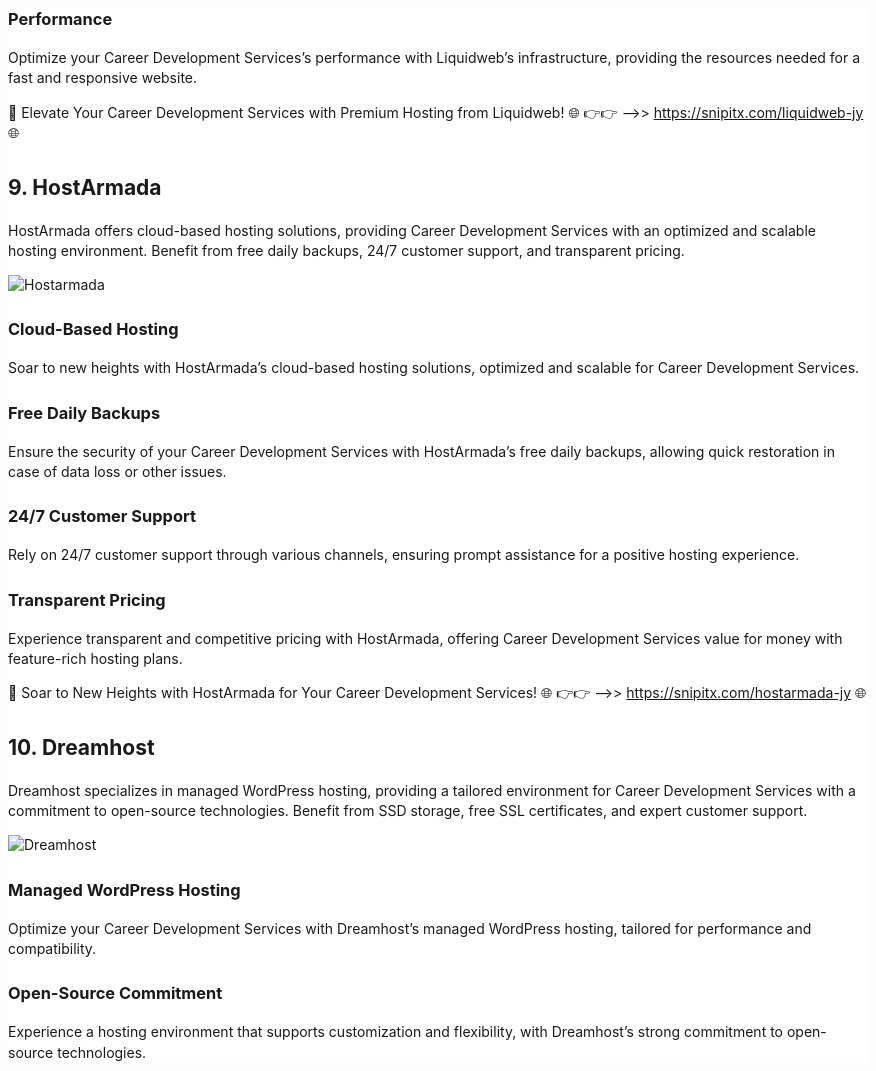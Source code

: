 ### Performance
Optimize your Career Development Services’s performance with Liquidweb’s infrastructure, providing the resources needed for a fast and responsive website.

🚀 Elevate Your Career Development Services with Premium Hosting from Liquidweb! 🌐
👉👉 -->> https://snipitx.com/liquidweb-jy 🌐

## 9. HostArmada

HostArmada offers cloud-based hosting solutions, providing Career Development Services with an optimized and scalable hosting environment. Benefit from free daily backups, 24/7 customer support, and transparent pricing.

![Hostarmada](https://i.imgur.com/KFbdf3o.jpeg "Hostarmada Hosting")

### Cloud-Based Hosting
Soar to new heights with HostArmada’s cloud-based hosting solutions, optimized and scalable for Career Development Services.

### Free Daily Backups
Ensure the security of your Career Development Services with HostArmada’s free daily backups, allowing quick restoration in case of data loss or other issues.

### 24/7 Customer Support
Rely on 24/7 customer support through various channels, ensuring prompt assistance for a positive hosting experience.

### Transparent Pricing
Experience transparent and competitive pricing with HostArmada, offering Career Development Services value for money with feature-rich hosting plans.

🚀 Soar to New Heights with HostArmada for Your Career Development Services! 🌐
👉👉 -->> https://snipitx.com/hostarmada-jy 🌐

## 10. Dreamhost

Dreamhost specializes in managed WordPress hosting, providing a tailored environment for Career Development Services with a commitment to open-source technologies. Benefit from SSD storage, free SSL certificates, and expert customer support.

![Dreamhost](https://i.imgur.com/rXIg8ip.jpeg "Dreamhost Hosting")

### Managed WordPress Hosting
Optimize your Career Development Services with Dreamhost’s managed WordPress hosting, tailored for performance and compatibility.

### Open-Source Commitment
Experience a hosting environment that supports customization and flexibility, with Dreamhost’s strong commitment to open-source technologies.
